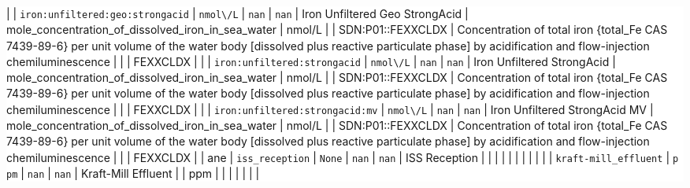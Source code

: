 |                      | `iron:unfiltered:geo:strongacid`                  | `nmol\/L`                                                                                                                                            | `nan`                      | `nan`                                               | Iron Unfiltered Geo StrongAcid                                                                                                                                    | mole_concentration_of_dissolved_iron_in_sea_water                                                                                 | nmol/L                    |                                                              | SDN:P01::FEXXCLDX   | Concentration of total iron {total_Fe CAS 7439-89-6} per unit volume of the water body [dissolved plus reactive particulate phase] by acidification and flow-injection chemiluminescence                              |                                                                                                                                                         |                                            | FEXXCLDX         |
|                      | `iron:unfiltered:strongacid`                      | `nmol\/L`                                                                                                                                            | `nan`                      | `nan`                                               | Iron Unfiltered StrongAcid                                                                                                                                        | mole_concentration_of_dissolved_iron_in_sea_water                                                                                 | nmol/L                    |                                                              | SDN:P01::FEXXCLDX   | Concentration of total iron {total_Fe CAS 7439-89-6} per unit volume of the water body [dissolved plus reactive particulate phase] by acidification and flow-injection chemiluminescence                              |                                                                                                                                                         |                                            | FEXXCLDX         |
|                      | `iron:unfiltered:strongacid:mv`                   | `nmol\/L`                                                                                                                                            | `nan`                      | `nan`                                               | Iron Unfiltered StrongAcid MV                                                                                                                                     | mole_concentration_of_dissolved_iron_in_sea_water                                                                                 | nmol/L                    |                                                              | SDN:P01::FEXXCLDX   | Concentration of total iron {total_Fe CAS 7439-89-6} per unit volume of the water body [dissolved plus reactive particulate phase] by acidification and flow-injection chemiluminescence                              |                                                                                                                                                         |                                            | FEXXCLDX         |
| ane                  | `iss_reception`                                   | `None`                                                                                                                                               | `nan`                      | `nan`                                               | ISS Reception                                                                                                                                                     |                                                                                                                                   |                           |                                                              |                     |                                                                                                                                                                                                                       |                                                                                                                                                         |                                            |                  |
|                      | `kraft-mill_effluent`                             | `ppm`                                                                                                                                                | `nan`                      | `nan`                                               | Kraft-Mill Effluent                                                                                                                                               |                                                                                                                                   | ppm                       |                                                              |                     |                                                                                                                                                                                                                       |                                                                                                                                                         |                                            |                  |